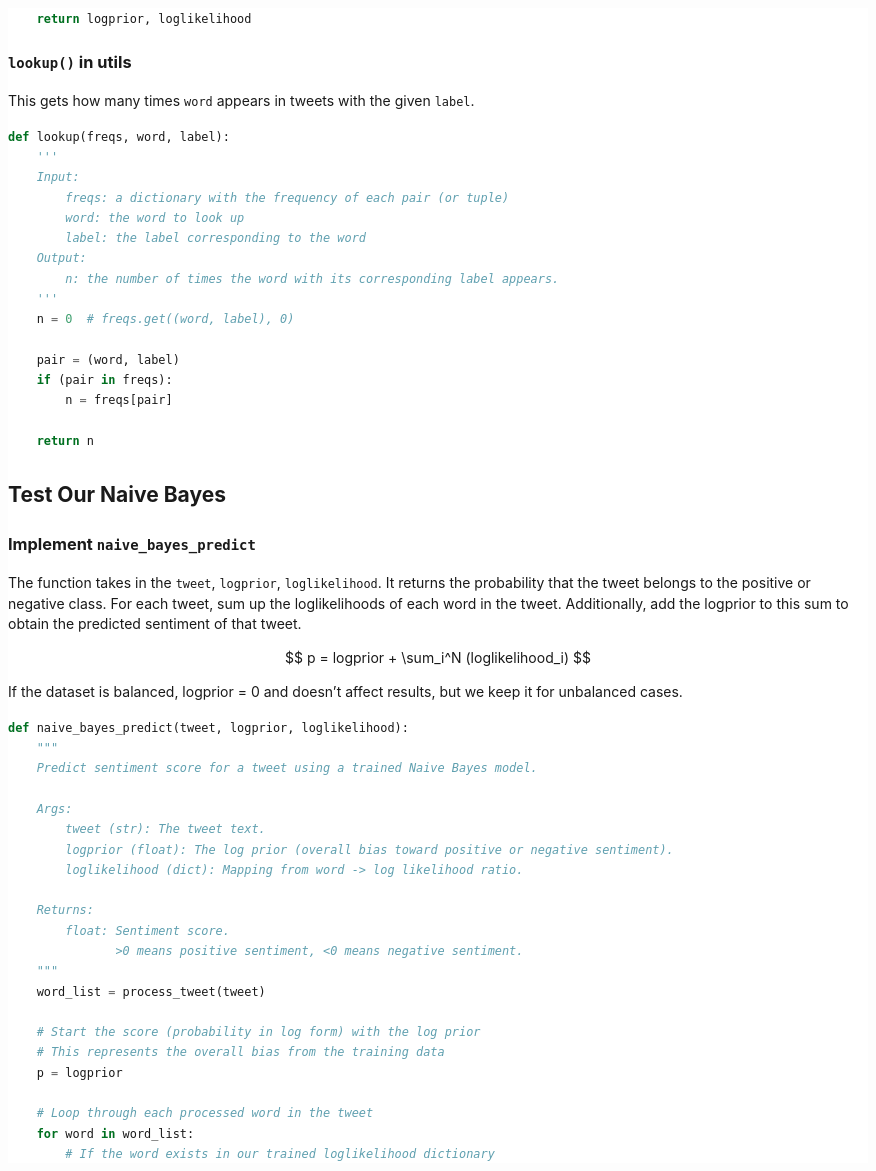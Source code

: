 ```python
    return logprior, loglikelihood
```

### `lookup()` in utils

This gets how many times `word` appears in tweets with the given `label`.

```python
def lookup(freqs, word, label):
    '''
    Input:
        freqs: a dictionary with the frequency of each pair (or tuple)
        word: the word to look up
        label: the label corresponding to the word
    Output:
        n: the number of times the word with its corresponding label appears.
    '''
    n = 0  # freqs.get((word, label), 0)

    pair = (word, label)
    if (pair in freqs):
        n = freqs[pair]

    return n
```

## **Test Our Naive Bayes**

### **Implement `naive_bayes_predict`**

The function takes in the `tweet`, `logprior`, `loglikelihood`. 
It returns the probability that the tweet belongs to the positive or negative class. 
For each tweet, sum up the loglikelihoods of each word in the tweet. 
Additionally, add the logprior to this sum to obtain the predicted sentiment of that tweet.

$$
p = logprior + \sum_i^N (loglikelihood_i)
$$

If the dataset is balanced, logprior = 0 and doesn’t affect results, but we keep it for unbalanced cases.

```python
def naive_bayes_predict(tweet, logprior, loglikelihood):
    """
    Predict sentiment score for a tweet using a trained Naive Bayes model.

    Args:
        tweet (str): The tweet text.
        logprior (float): The log prior (overall bias toward positive or negative sentiment).
        loglikelihood (dict): Mapping from word -> log likelihood ratio.

    Returns:
        float: Sentiment score. 
               >0 means positive sentiment, <0 means negative sentiment.
    """
    word_list = process_tweet(tweet)

    # Start the score (probability in log form) with the log prior
    # This represents the overall bias from the training data
    p = logprior

    # Loop through each processed word in the tweet
    for word in word_list:
        # If the word exists in our trained loglikelihood dictionary
```